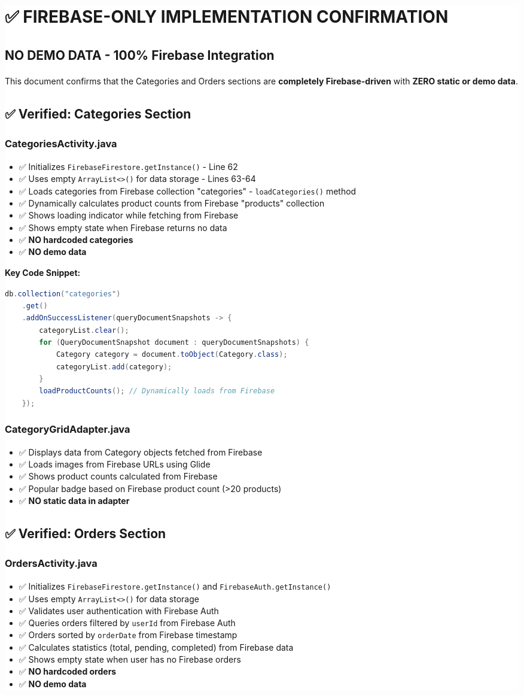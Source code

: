 # ✅ FIREBASE-ONLY IMPLEMENTATION CONFIRMATION

## NO DEMO DATA - 100% Firebase Integration

This document confirms that the Categories and Orders sections are **completely Firebase-driven** with **ZERO static or demo data**.

## ✅ Verified: Categories Section

### CategoriesActivity.java
- ✅ Initializes `FirebaseFirestore.getInstance()` - Line 62
- ✅ Uses empty `ArrayList<>()` for data storage - Lines 63-64
- ✅ Loads categories from Firebase collection "categories" - `loadCategories()` method
- ✅ Dynamically calculates product counts from Firebase "products" collection
- ✅ Shows loading indicator while fetching from Firebase
- ✅ Shows empty state when Firebase returns no data
- ✅ **NO hardcoded categories**
- ✅ **NO demo data**

**Key Code Snippet:**
```java
db.collection("categories")
    .get()
    .addOnSuccessListener(queryDocumentSnapshots -> {
        categoryList.clear();
        for (QueryDocumentSnapshot document : queryDocumentSnapshots) {
            Category category = document.toObject(Category.class);
            categoryList.add(category);
        }
        loadProductCounts(); // Dynamically loads from Firebase
    });
```

### CategoryGridAdapter.java
- ✅ Displays data from Category objects fetched from Firebase
- ✅ Loads images from Firebase URLs using Glide
- ✅ Shows product counts calculated from Firebase
- ✅ Popular badge based on Firebase product count (>20 products)
- ✅ **NO static data in adapter**

## ✅ Verified: Orders Section

### OrdersActivity.java
- ✅ Initializes `FirebaseFirestore.getInstance()` and `FirebaseAuth.getInstance()`
- ✅ Uses empty `ArrayList<>()` for data storage
- ✅ Validates user authentication with Firebase Auth
- ✅ Queries orders filtered by `userId` from Firebase Auth
- ✅ Orders sorted by `orderDate` from Firebase timestamp
- ✅ Calculates statistics (total, pending, completed) from Firebase data
- ✅ Shows empty state when user has no Firebase orders
- ✅ **NO hardcoded orders**
- ✅ **NO demo data**

